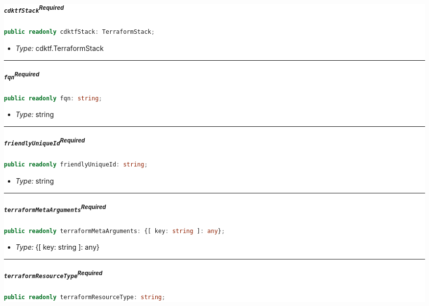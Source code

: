
##### `cdktfStack`<sup>Required</sup> <a name="cdktfStack" id="rhizo-co-terraform-provider-grafana.oncallEscalation.OncallEscalation.property.cdktfStack"></a>

```typescript
public readonly cdktfStack: TerraformStack;
```

- *Type:* cdktf.TerraformStack

---

##### `fqn`<sup>Required</sup> <a name="fqn" id="rhizo-co-terraform-provider-grafana.oncallEscalation.OncallEscalation.property.fqn"></a>

```typescript
public readonly fqn: string;
```

- *Type:* string

---

##### `friendlyUniqueId`<sup>Required</sup> <a name="friendlyUniqueId" id="rhizo-co-terraform-provider-grafana.oncallEscalation.OncallEscalation.property.friendlyUniqueId"></a>

```typescript
public readonly friendlyUniqueId: string;
```

- *Type:* string

---

##### `terraformMetaArguments`<sup>Required</sup> <a name="terraformMetaArguments" id="rhizo-co-terraform-provider-grafana.oncallEscalation.OncallEscalation.property.terraformMetaArguments"></a>

```typescript
public readonly terraformMetaArguments: {[ key: string ]: any};
```

- *Type:* {[ key: string ]: any}

---

##### `terraformResourceType`<sup>Required</sup> <a name="terraformResourceType" id="rhizo-co-terraform-provider-grafana.oncallEscalation.OncallEscalation.property.terraformResourceType"></a>

```typescript
public readonly terraformResourceType: string;
```
